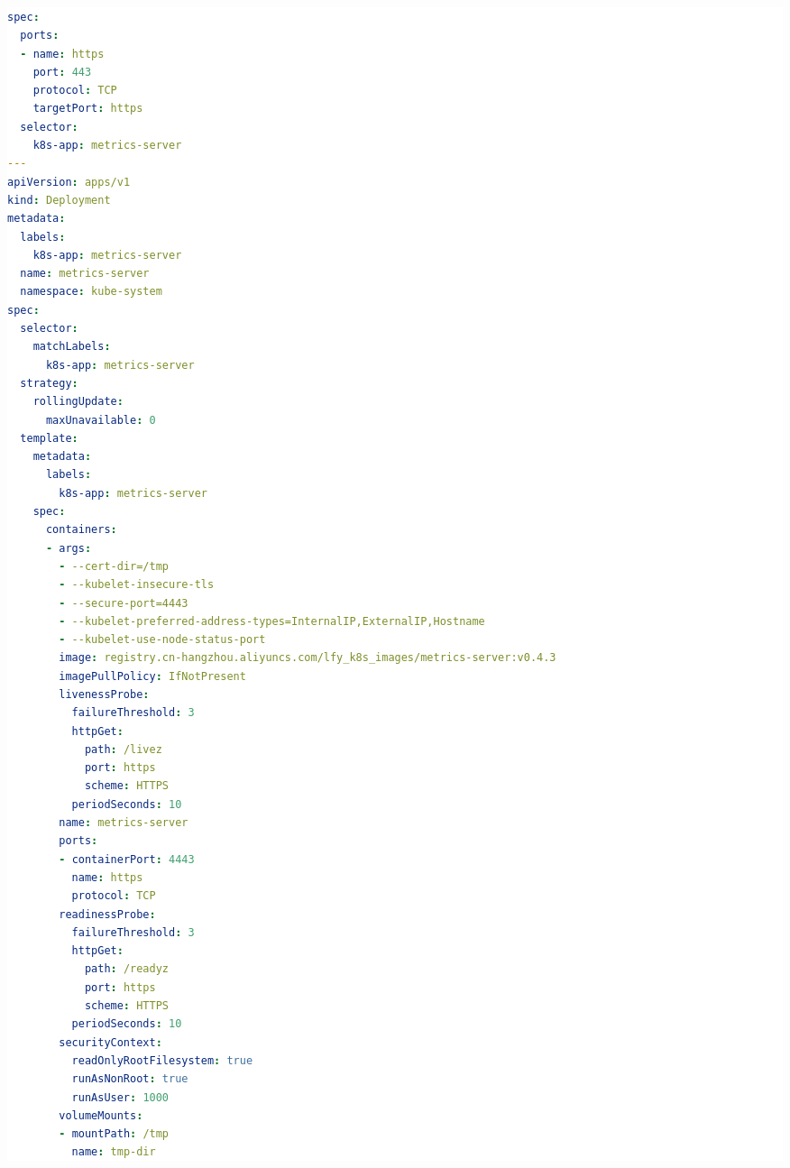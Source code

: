 ~~~yaml
spec:
  ports:
  - name: https
    port: 443
    protocol: TCP
    targetPort: https
  selector:
    k8s-app: metrics-server
---
apiVersion: apps/v1
kind: Deployment
metadata:
  labels:
    k8s-app: metrics-server
  name: metrics-server
  namespace: kube-system
spec:
  selector:
    matchLabels:
      k8s-app: metrics-server
  strategy:
    rollingUpdate:
      maxUnavailable: 0
  template:
    metadata:
      labels:
        k8s-app: metrics-server
    spec:
      containers:
      - args:
        - --cert-dir=/tmp
        - --kubelet-insecure-tls
        - --secure-port=4443
        - --kubelet-preferred-address-types=InternalIP,ExternalIP,Hostname
        - --kubelet-use-node-status-port
        image: registry.cn-hangzhou.aliyuncs.com/lfy_k8s_images/metrics-server:v0.4.3
        imagePullPolicy: IfNotPresent
        livenessProbe:
          failureThreshold: 3
          httpGet:
            path: /livez
            port: https
            scheme: HTTPS
          periodSeconds: 10
        name: metrics-server
        ports:
        - containerPort: 4443
          name: https
          protocol: TCP
        readinessProbe:
          failureThreshold: 3
          httpGet:
            path: /readyz
            port: https
            scheme: HTTPS
          periodSeconds: 10
        securityContext:
          readOnlyRootFilesystem: true
          runAsNonRoot: true
          runAsUser: 1000
        volumeMounts:
        - mountPath: /tmp
          name: tmp-dir
~~~
